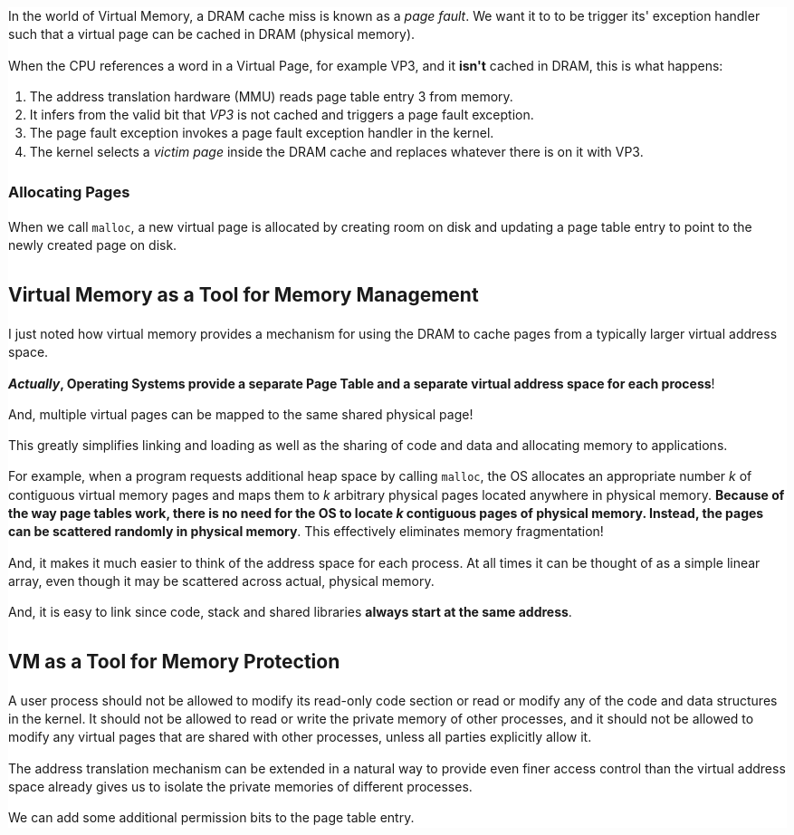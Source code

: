 In the world of Virtual Memory, a DRAM cache miss is known as a *page fault*. We want it to to be trigger its' exception handler such that a virtual page can be cached in DRAM (physical memory).

When the CPU references a word in a Virtual Page, for example VP3, and it **isn't** cached in DRAM, this is what happens:

1. The address translation hardware (MMU) reads page table entry 3 from memory.
2. It infers from the valid bit that *VP3* is not cached and triggers a page fault exception.
3. The page fault exception invokes a page fault exception handler in the kernel.
4. The kernel selects a *victim page* inside the DRAM cache and replaces whatever there is on it with VP3.

### Allocating Pages

When we call `malloc`, a new virtual page is allocated by creating room on disk and updating a page table entry to point to the newly created page on disk.

## Virtual Memory as a Tool for Memory Management

I just noted how virtual memory provides a mechanism for using the DRAM to cache pages from a typically larger virtual address space.

***Actually*, Operating Systems provide a separate Page Table and a separate virtual address space for each process**!

And, multiple virtual pages can be mapped to the same shared physical page!

This greatly simplifies linking and loading as well as the sharing of code and data and allocating memory to applications.

For example, when a program requests additional heap space by calling `malloc`, the OS allocates an appropriate number *k* of contiguous virtual memory pages and maps them to *k* arbitrary physical pages located anywhere in physical memory. **Because of the way page tables work, there is no need for the OS to locate *k* contiguous pages of physical memory. Instead, the pages can be scattered randomly in physical memory**. This effectively eliminates memory fragmentation!

And, it makes it much easier to think of the address space for each process. At all times it can be thought of as a simple linear array, even though it may be scattered across actual, physical memory.

And, it is easy to link since code, stack and shared libraries **always start at the same address**.

## VM as a Tool for Memory Protection

A user process should not be allowed to modify its read-only code section or read or modify any of the code and data structures in the kernel. It should not be allowed to read or write the private memory of other processes, and it should not be allowed to modify any virtual pages that are shared with other processes, unless all parties explicitly allow it.

The address translation mechanism can be extended in a natural way to provide even finer access control than the virtual address space already gives us to isolate the private memories of different processes.

We can add some additional permission bits to the page table entry.
